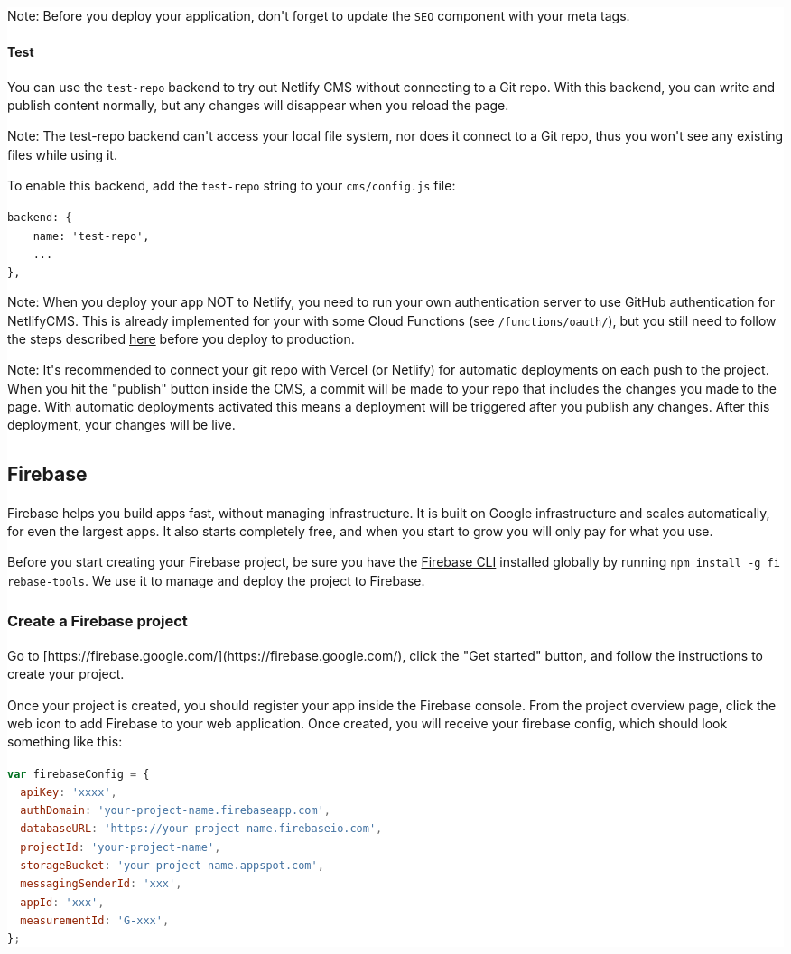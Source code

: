 Note: Before you deploy your application, don't forget to update the `SEO` component with your meta tags.

#### Test

You can use the `test-repo` backend to try out Netlify CMS without connecting to a Git repo. With this backend, you can write and publish content normally, but any changes will disappear when you reload the page.

Note: The test-repo backend can't access your local file system, nor does it connect to a Git repo, thus you won't see any existing files while using it.

To enable this backend, add the `test-repo` string to your `cms/config.js` file:

```
backend: {
    name: 'test-repo',
    ...
},
```

Note: When you deploy your app NOT to Netlify, you need to run your own authentication server to use GitHub authentication for NetlifyCMS. This is already implemented for your with some Cloud Functions (see `/functions/oauth/`), but you still need to follow the steps described [here](#Deploy-on-Vercel) before you deploy to production.

Note: It's recommended to connect your git repo with Vercel (or Netlify) for automatic deployments on each push to the project. When you hit the "publish" button inside the CMS, a commit will be made to your repo that includes the changes you made to the page. With automatic deployments activated this means a deployment will be triggered after you publish any changes. After this deployment, your changes will be live.

## Firebase

Firebase helps you build apps fast, without managing infrastructure. It is built on Google infrastructure and scales automatically, for even the largest apps. It also starts completely free, and when you start to grow you will only pay for what you use.

Before you start creating your Firebase project, be sure you have the [Firebase CLI](https://firebase.google.com/docs/cli) installed globally by running `npm install -g firebase-tools`. We use it to manage and deploy the project to Firebase.

### Create a Firebase project

Go to [https://firebase.google.com/](https://firebase.google.com/), click the "Get started" button, and follow the instructions to create your project.

Once your project is created, you should register your app inside the Firebase console. From the project overview page, click the web icon to add Firebase to your web application. Once created, you will receive your firebase config, which should look something like this:

```jsx
var firebaseConfig = {
  apiKey: 'xxxx',
  authDomain: 'your-project-name.firebaseapp.com',
  databaseURL: 'https://your-project-name.firebaseio.com',
  projectId: 'your-project-name',
  storageBucket: 'your-project-name.appspot.com',
  messagingSenderId: 'xxx',
  appId: 'xxx',
  measurementId: 'G-xxx',
};
```
